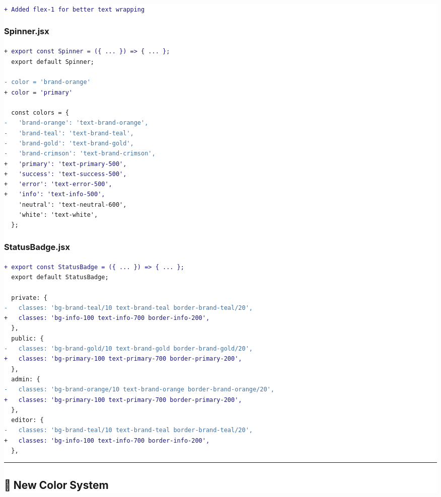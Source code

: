 ```diff
+ Added flex-1 for better text wrapping
```

### **Spinner.jsx**
```diff
+ export const Spinner = ({ ... }) => { ... };
  export default Spinner;

- color = 'brand-orange'
+ color = 'primary'

  const colors = {
-   'brand-orange': 'text-brand-orange',
-   'brand-teal': 'text-brand-teal',
-   'brand-gold': 'text-brand-gold',
-   'brand-crimson': 'text-brand-crimson',
+   'primary': 'text-primary-500',
+   'success': 'text-success-500',
+   'error': 'text-error-500',
+   'info': 'text-info-500',
    'neutral': 'text-neutral-600',
    'white': 'text-white',
  };
```

### **StatusBadge.jsx**
```diff
+ export const StatusBadge = ({ ... }) => { ... };
  export default StatusBadge;

  private: {
-   classes: 'bg-brand-teal/10 text-brand-teal border-brand-teal/20',
+   classes: 'bg-info-100 text-info-700 border-info-200',
  },
  public: {
-   classes: 'bg-brand-gold/10 text-brand-gold border-brand-gold/20',
+   classes: 'bg-primary-100 text-primary-700 border-primary-200',
  },
  admin: {
-   classes: 'bg-brand-orange/10 text-brand-orange border-brand-orange/20',
+   classes: 'bg-primary-100 text-primary-700 border-primary-200',
  },
  editor: {
-   classes: 'bg-brand-teal/10 text-brand-teal border-brand-teal/20',
+   classes: 'bg-info-100 text-info-700 border-info-200',
  },
```

---

## 🎨 **New Color System**
